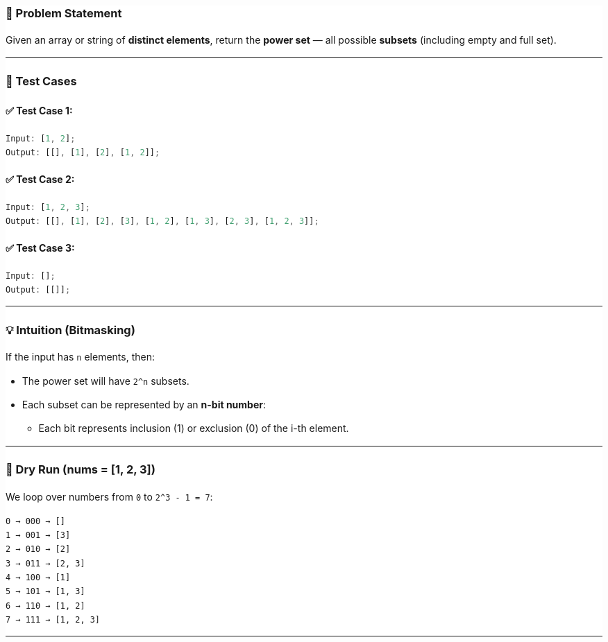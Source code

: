 ### 📘 Problem Statement

Given an array or string of **distinct elements**, return the **power set** — all possible **subsets** (including empty and full set).

---

### 🧪 Test Cases

#### ✅ Test Case 1:

```js
Input: [1, 2];
Output: [[], [1], [2], [1, 2]];
```

#### ✅ Test Case 2:

```js
Input: [1, 2, 3];
Output: [[], [1], [2], [3], [1, 2], [1, 3], [2, 3], [1, 2, 3]];
```

#### ✅ Test Case 3:

```js
Input: [];
Output: [[]];
```

---

### 💡 Intuition (Bitmasking)

If the input has `n` elements, then:

- The power set will have `2^n` subsets.
- Each subset can be represented by an **n-bit number**:

  - Each bit represents inclusion (1) or exclusion (0) of the i-th element.

---

### 🔄 Dry Run (nums = \[1, 2, 3])

We loop over numbers from `0` to `2^3 - 1 = 7`:

```text
0 → 000 → []
1 → 001 → [3]
2 → 010 → [2]
3 → 011 → [2, 3]
4 → 100 → [1]
5 → 101 → [1, 3]
6 → 110 → [1, 2]
7 → 111 → [1, 2, 3]
```

---